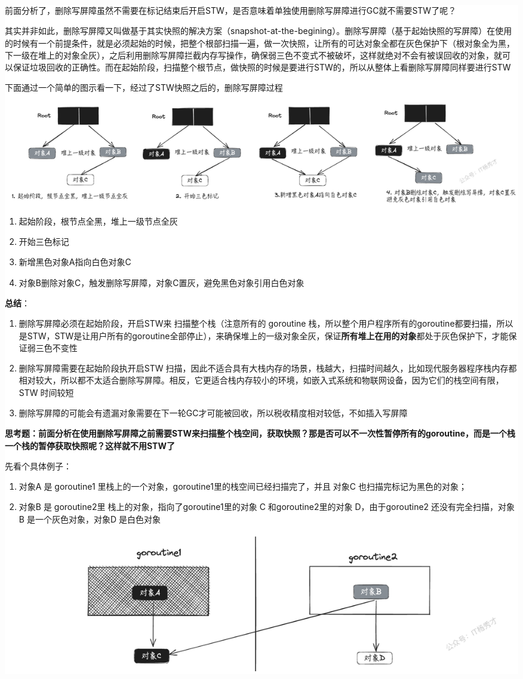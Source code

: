 前面分析了，删除写屏障虽然不需要在标记结束后开启STW，是否意味着单独使用删除写屏障进行GC就不需要STW了呢？

其实并非如此，删除写屏障又叫做基于其实快照的解决方案（snapshot-at-the-begining）。删除写屏障（基于起始快照的写屏障）在使用的时候有一个前提条件，就是必须起始的时候，把整个根部扫描一遍，做一次快照，让所有的可达对象全都在灰色保护下（根对象全为黑，下一级在堆上的对象全灰），之后利用删除写屏障拦截内存写操作，确保弱三色不变式不被破坏，这样就绝对不会有被误回收的对象，就可以保证垃圾回收的正确性。而在起始阶段，扫描整个根节点，做快照的时候是要进行STW的，所以从整体上看删除写屏障同样要进行STW

下面通过一个简单的图示看一下，经过了STW快照之后的，删除写屏障过程

![](../../assets/img/go语言系列/垃圾回收/image-43.png)

1. 起始阶段，根节点全黑，堆上一级节点全灰

2. 开始三色标记

3. 新增黑色对象A指向白色对象C

4. 对象B删除对象C，触发删除写屏障，对象C置灰，避免黑色对象引用白色对象

**总结**：

1. 删除写屏障必须在起始阶段，开启STW来 扫描整个栈（注意所有的 goroutine 栈，所以整个用户程序所有的goroutine都要扫描，所以是STW，STW是让用户所有的goroutine全部停止），来确保堆上的一级对象全灰，保证**所有堆上在用的对象**都处于灰色保护下，才能保证弱三色不变性

2. 删除写屏障需要在起始阶段执开启STW 扫描，因此不适合具有大栈内存的场景，栈越大，扫描时间越久，比如现代服务器程序栈内存都相对较大，所以都不太适合删除写屏障。相反，它更适合栈内存较小的环境，如嵌入式系统和物联网设备，因为它们的栈空间有限，STW 时间较短

3. 删除写屏障的可能会有遗漏对象需要在下一轮GC才可能被回收，所以税收精度相对较低，不如插入写屏障

**思考题：前面分析在使用删除写屏障之前需要STW来扫描整个栈空间，获取快照？那是否可以不一次性暂停所有的goroutine，而是一个栈一个栈的暂停获取快照呢？这样就不用STW了**

先看个具体例子：

1. 对象A 是 goroutine1 里栈上的一个对象，goroutine1里的栈空间已经扫描完了，并且 对象C 也扫描完标记为黑色的对象；

2. 对象B 是 goroutine2里 栈上的对象，指向了goroutine1里的对象 C 和goroutine2里的对象 D，由于goroutine2 还没有完全扫描，对象B 是一个灰色对象，对象D 是白色对象

![](../../assets/img/go语言系列/垃圾回收/image-44.png)
